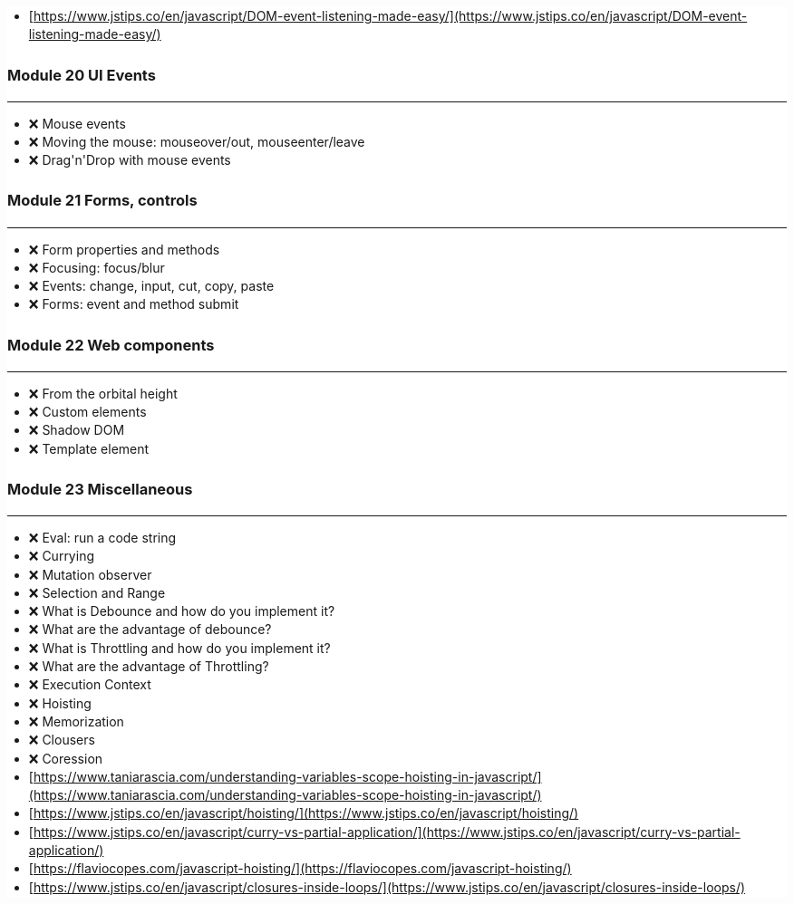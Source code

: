 * [https://www.jstips.co/en/javascript/DOM-event-listening-made-easy/](https://www.jstips.co/en/javascript/DOM-event-listening-made-easy/)

### <Highlight color="#0090d9">Module 20</Highlight> UI Events
------
* ❌ Mouse events
* ❌ Moving the mouse: mouseover/out, mouseenter/leave
* ❌ Drag'n'Drop with mouse events

### <Highlight color="#0090d9">Module 21</Highlight> Forms, controls
------
* ❌ Form properties and methods
* ❌ Focusing: focus/blur
* ❌ Events: change, input, cut, copy, paste
* ❌ Forms: event and method submit

### <Highlight color="#0090d9">Module 22</Highlight> Web components
------
* ❌ From the orbital height
* ❌ Custom elements
* ❌ Shadow DOM
* ❌ Template element

### <Highlight color="#0090d9">Module 23</Highlight> Miscellaneous
------
* ❌ Eval: run a code string
* ❌ Currying
* ❌ Mutation observer
* ❌ Selection and Range
* ❌ What is Debounce and how do you implement it?
* ❌ What are the advantage of debounce?
* ❌ What is Throttling and how do you implement it?
* ❌ What are the advantage of Throttling?
* ❌ Execution Context
* ❌ Hoisting
* ❌ Memorization
* ❌ Clousers
* ❌ Coression
* [https://www.taniarascia.com/understanding-variables-scope-hoisting-in-javascript/](https://www.taniarascia.com/understanding-variables-scope-hoisting-in-javascript/)
* [https://www.jstips.co/en/javascript/hoisting/](https://www.jstips.co/en/javascript/hoisting/)
* [https://www.jstips.co/en/javascript/curry-vs-partial-application/](https://www.jstips.co/en/javascript/curry-vs-partial-application/)
* [https://flaviocopes.com/javascript-hoisting/](https://flaviocopes.com/javascript-hoisting/)
* [https://www.jstips.co/en/javascript/closures-inside-loops/](https://www.jstips.co/en/javascript/closures-inside-loops/)
